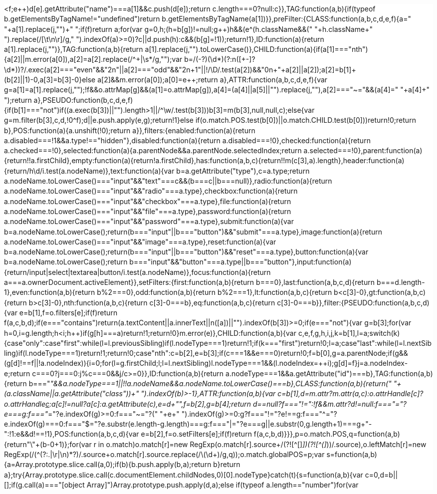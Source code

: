 <f;e++)d[e].getAttribute("name")===a[1]&&c.push(d[e]);return c.length===0?null:c}},TAG:function(a,b){if(typeof b.getElementsByTagName!="undefined")return b.getElementsByTagName(a[1])}},preFilter:{CLASS:function(a,b,c,d,e,f){a=" "+a[1].replace(j,"")+" ";if(f)return a;for(var g=0,h;(h=b[g])!=null;g++)h&&(e^(h.className&&(" "+h.className+" ").replace(/[\t\n\r]/g," ").indexOf(a)>=0)?c||d.push(h):c&&(b[g]=!1));return!1},ID:function(a){return a[1].replace(j,"")},TAG:function(a,b){return a[1].replace(j,"").toLowerCase()},CHILD:function(a){if(a[1]==="nth"){a[2]||m.error(a[0]),a[2]=a[2].replace(/^\+|\s*/g,"");var b=/(-?)(\d*)(?:n([+\-]?\d*))?/.exec(a[2]==="even"&&"2n"||a[2]==="odd"&&"2n+1"||!/\D/.test(a[2])&&"0n+"+a[2]||a[2]);a[2]=b[1]+(b[2]||1)-0,a[3]=b[3]-0}else a[2]&&m.error(a[0]);a[0]=e++;return a},ATTR:function(a,b,c,d,e,f){var g=a[1]=a[1].replace(j,"");!f&&o.attrMap[g]&&(a[1]=o.attrMap[g]),a[4]=(a[4]||a[5]||"").replace(j,""),a[2]==="~="&&(a[4]=" "+a[4]+" ");return a},PSEUDO:function(b,c,d,e,f){if(b[1]==="not")if((a.exec(b[3])||"").length>1||/^\w/.test(b[3]))b[3]=m(b[3],null,null,c);else{var g=m.filter(b[3],c,d,!0^f);d||e.push.apply(e,g);return!1}else if(o.match.POS.test(b[0])||o.match.CHILD.test(b[0]))return!0;return b},POS:function(a){a.unshift(!0);return a}},filters:{enabled:function(a){return a.disabled===!1&&a.type!=="hidden"},disabled:function(a){return a.disabled===!0},checked:function(a){return a.checked===!0},selected:function(a){a.parentNode&&a.parentNode.selectedIndex;return a.selected===!0},parent:function(a){return!!a.firstChild},empty:function(a){return!a.firstChild},has:function(a,b,c){return!!m(c[3],a).length},header:function(a){return/h\d/i.test(a.nodeName)},text:function(a){var b=a.getAttribute("type"),c=a.type;return a.nodeName.toLowerCase()==="input"&&"text"===c&&(b===c||b===null)},radio:function(a){return a.nodeName.toLowerCase()==="input"&&"radio"===a.type},checkbox:function(a){return a.nodeName.toLowerCase()==="input"&&"checkbox"===a.type},file:function(a){return a.nodeName.toLowerCase()==="input"&&"file"===a.type},password:function(a){return a.nodeName.toLowerCase()==="input"&&"password"===a.type},submit:function(a){var b=a.nodeName.toLowerCase();return(b==="input"||b==="button")&&"submit"===a.type},image:function(a){return a.nodeName.toLowerCase()==="input"&&"image"===a.type},reset:function(a){var b=a.nodeName.toLowerCase();return(b==="input"||b==="button")&&"reset"===a.type},button:function(a){var b=a.nodeName.toLowerCase();return b==="input"&&"button"===a.type||b==="button"},input:function(a){return/input|select|textarea|button/i.test(a.nodeName)},focus:function(a){return a===a.ownerDocument.activeElement}},setFilters:{first:function(a,b){return b===0},last:function(a,b,c,d){return b===d.length-1},even:function(a,b){return b%2===0},odd:function(a,b){return b%2===1},lt:function(a,b,c){return b<c[3]-0},gt:function(a,b,c){return b>c[3]-0},nth:function(a,b,c){return c[3]-0===b},eq:function(a,b,c){return c[3]-0===b}},filter:{PSEUDO:function(a,b,c,d){var e=b[1],f=o.filters[e];if(f)return f(a,c,b,d);if(e==="contains")return(a.textContent||a.innerText||n([a])||"").indexOf(b[3])>=0;if(e==="not"){var g=b[3];for(var h=0,i=g.length;h<i;h++)if(g[h]===a)return!1;return!0}m.error(e)},CHILD:function(a,b){var c,e,f,g,h,i,j,k=b[1],l=a;switch(k){case"only":case"first":while(l=l.previousSibling)if(l.nodeType===1)return!1;if(k==="first")return!0;l=a;case"last":while(l=l.nextSibling)if(l.nodeType===1)return!1;return!0;case"nth":c=b[2],e=b[3];if(c===1&&e===0)return!0;f=b[0],g=a.parentNode;if(g&&(g[d]!==f||!a.nodeIndex)){i=0;for(l=g.firstChild;l;l=l.nextSibling)l.nodeType===1&&(l.nodeIndex=++i);g[d]=f}j=a.nodeIndex-e;return c===0?j===0:j%c===0&&j/c>=0}},ID:function(a,b){return a.nodeType===1&&a.getAttribute("id")===b},TAG:function(a,b){return b==="*"&&a.nodeType===1||!!a.nodeName&&a.nodeName.toLowerCase()===b},CLASS:function(a,b){return(" "+(a.className||a.getAttribute("class"))+" ").indexOf(b)>-1},ATTR:function(a,b){var c=b[1],d=m.attr?m.attr(a,c):o.attrHandle[c]?o.attrHandle[c](a):a[c]!=null?a[c]:a.getAttribute(c),e=d+"",f=b[2],g=b[4];return d==null?f==="!=":!f&&m.attr?d!=null:f==="="?e===g:f==="*="?e.indexOf(g)>=0:f==="~="?(" "+e+" ").indexOf(g)>=0:g?f==="!="?e!==g:f==="^="?e.indexOf(g)===0:f==="$="?e.substr(e.length-g.length)===g:f==="|="?e===g||e.substr(0,g.length+1)===g+"-":!1:e&&d!==!1},POS:function(a,b,c,d){var e=b[2],f=o.setFilters[e];if(f)return f(a,c,b,d)}}},p=o.match.POS,q=function(a,b){return"\\"+(b-0+1)};for(var r in o.match)o.match[r]=new RegExp(o.match[r].source+/(?![^\[]*\])(?![^\(]*\))/.source),o.leftMatch[r]=new RegExp(/(^(?:.|\r|\n)*?)/.source+o.match[r].source.replace(/\\(\d+)/g,q));o.match.globalPOS=p;var s=function(a,b){a=Array.prototype.slice.call(a,0);if(b){b.push.apply(b,a);return b}return a};try{Array.prototype.slice.call(c.documentElement.childNodes,0)[0].nodeType}catch(t){s=function(a,b){var c=0,d=b||[];if(g.call(a)==="[object Array]")Array.prototype.push.apply(d,a);else if(typeof a.length=="number")for(var